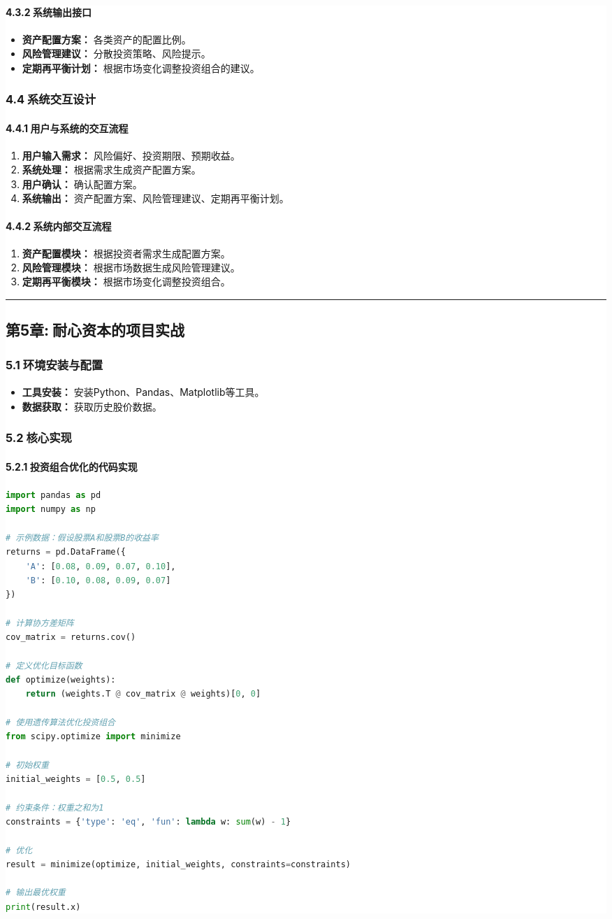 #### 4.3.2 系统输出接口

- **资产配置方案：** 各类资产的配置比例。  
- **风险管理建议：** 分散投资策略、风险提示。  
- **定期再平衡计划：** 根据市场变化调整投资组合的建议。  

### 4.4 系统交互设计

#### 4.4.1 用户与系统的交互流程

1. **用户输入需求：** 风险偏好、投资期限、预期收益。  
2. **系统处理：** 根据需求生成资产配置方案。  
3. **用户确认：** 确认配置方案。  
4. **系统输出：** 资产配置方案、风险管理建议、定期再平衡计划。  

#### 4.4.2 系统内部交互流程

1. **资产配置模块：** 根据投资者需求生成配置方案。  
2. **风险管理模块：** 根据市场数据生成风险管理建议。  
3. **定期再平衡模块：** 根据市场变化调整投资组合。  

---

## 第5章: 耐心资本的项目实战

### 5.1 环境安装与配置

- **工具安装：** 安装Python、Pandas、Matplotlib等工具。  
- **数据获取：** 获取历史股价数据。  

### 5.2 核心实现

#### 5.2.1 投资组合优化的代码实现

```python
import pandas as pd
import numpy as np

# 示例数据：假设股票A和股票B的收益率
returns = pd.DataFrame({
    'A': [0.08, 0.09, 0.07, 0.10],
    'B': [0.10, 0.08, 0.09, 0.07]
})

# 计算协方差矩阵
cov_matrix = returns.cov()

# 定义优化目标函数
def optimize(weights):
    return (weights.T @ cov_matrix @ weights)[0, 0]

# 使用遗传算法优化投资组合
from scipy.optimize import minimize

# 初始权重
initial_weights = [0.5, 0.5]

# 约束条件：权重之和为1
constraints = {'type': 'eq', 'fun': lambda w: sum(w) - 1}

# 优化
result = minimize(optimize, initial_weights, constraints=constraints)

# 输出最优权重
print(result.x)
```